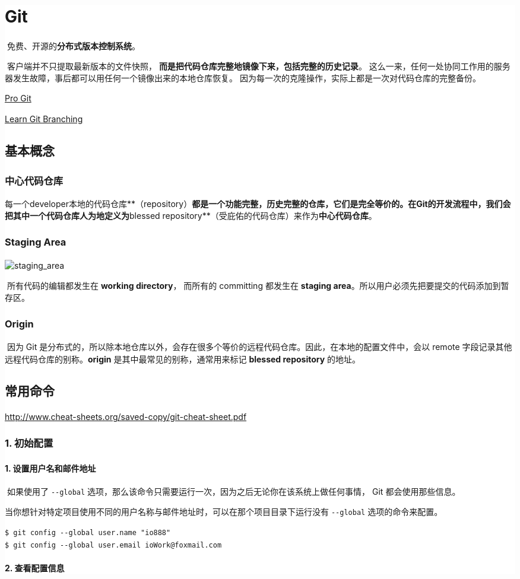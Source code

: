 # Git

​		免费、开源的**分布式版本控制系统**。

​		客户端并不只提取最新版本的文件快照， **而是把代码仓库完整地镜像下来，包括完整的历史记录**。 这么一来，任何一处协同工作用的服务器发生故障，事后都可以用任何一个镜像出来的本地仓库恢复。 因为每一次的克隆操作，实际上都是一次对代码仓库的完整备份。

[Pro Git](https://git-scm.com/book/en/v2)

[Learn Git Branching](https://learngitbranching.js.org/)



## 基本概念



### 中心代码仓库

​		每一个developer本地的代码仓库**（repository）**都是一个功能完整，历史完整的仓库，它们是完全等价的。在Git的开发流程中，我们会把其中一个代码仓库人为地定义为**blessed repository**（受庇佑的代码仓库）来作为**中心代码仓库**。

### Staging Area

![staging_area](E:\Practice\记录文档\Git.assets\staging_area.png)

​		所有代码的编辑都发生在 **working directory**， 而所有的 committing 都发生在 **staging area**。所以用户必须先把要提交的代码添加到暂存区。

### Origin

​		因为 Git 是分布式的，所以除本地仓库以外，会存在很多个等价的远程代码仓库。因此，在本地的配置文件中，会以 remote 字段记录其他远程代码仓库的别称。**origin** 是其中最常见的别称，通常用来标记 **blessed repository** 的地址。



## 常用命令

http://www.cheat-sheets.org/saved-copy/git-cheat-sheet.pdf



### 1. 初始配置

#### 1. 设置用户名和邮件地址

​		如果使用了 `--global` 选项，那么该命令只需要运行一次，因为之后无论你在该系统上做任何事情， Git 都会使用那些信息。

​		当你想针对特定项目使用不同的用户名称与邮件地址时，可以在那个项目目录下运行没有 `--global` 选项的命令来配置。

```git
$ git config --global user.name "io888"
$ git config --global user.email ioWork@foxmail.com
```



#### 2. 查看配置信息
